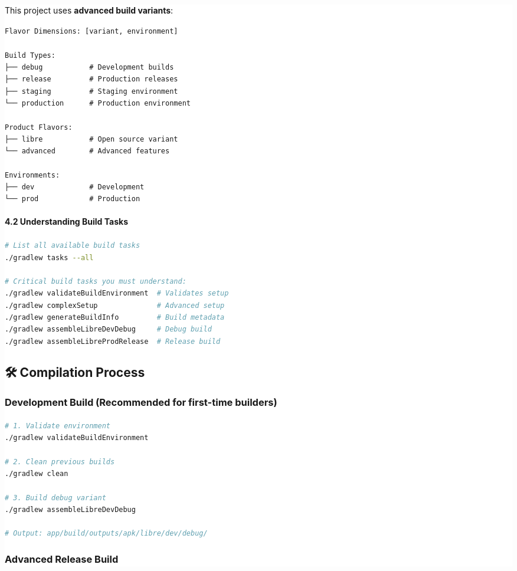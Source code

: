 This project uses **advanced build variants**:

```
Flavor Dimensions: [variant, environment]

Build Types:
├── debug           # Development builds
├── release         # Production releases  
├── staging         # Staging environment
└── production      # Production environment

Product Flavors:
├── libre           # Open source variant
└── advanced        # Advanced features

Environments:
├── dev             # Development
└── prod            # Production
```

#### 4.2 Understanding Build Tasks

```bash
# List all available build tasks
./gradlew tasks --all

# Critical build tasks you must understand:
./gradlew validateBuildEnvironment  # Validates setup
./gradlew complexSetup              # Advanced setup
./gradlew generateBuildInfo         # Build metadata
./gradlew assembleLibreDevDebug     # Debug build
./gradlew assembleLibreProdRelease  # Release build
```

## 🛠️ Compilation Process

### Development Build (Recommended for first-time builders)

```bash
# 1. Validate environment
./gradlew validateBuildEnvironment

# 2. Clean previous builds
./gradlew clean

# 3. Build debug variant
./gradlew assembleLibreDevDebug

# Output: app/build/outputs/apk/libre/dev/debug/
```

### Advanced Release Build
